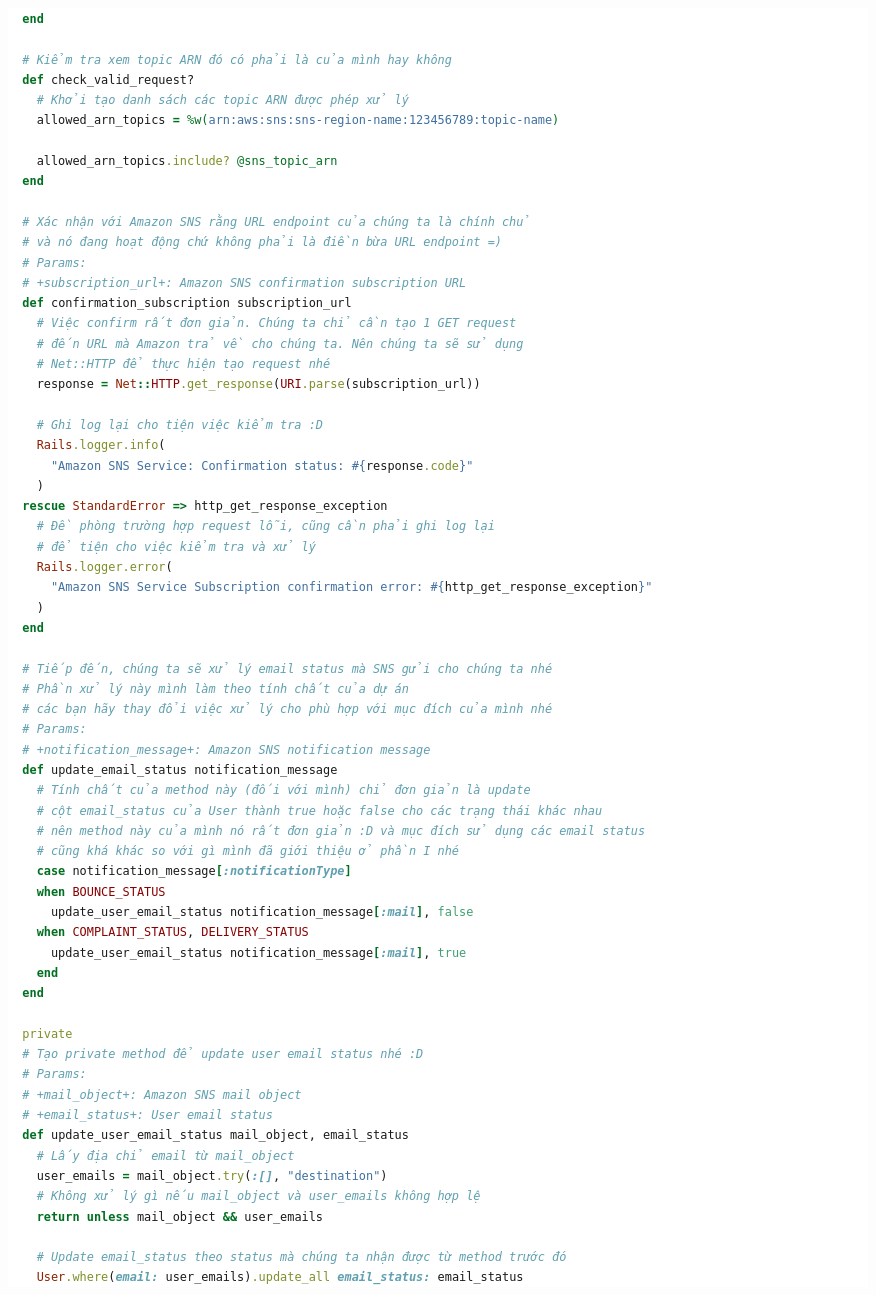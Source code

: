 ```ruby
  end

  # Kiểm tra xem topic ARN đó có phải là của mình hay không
  def check_valid_request?
    # Khởi tạo danh sách các topic ARN được phép xử lý
    allowed_arn_topics = %w(arn:aws:sns:sns-region-name:123456789:topic-name)

    allowed_arn_topics.include? @sns_topic_arn
  end

  # Xác nhận với Amazon SNS rằng URL endpoint của chúng ta là chính chủ
  # và nó đang hoạt động chứ không phải là điền bừa URL endpoint =)
  # Params:
  # +subscription_url+: Amazon SNS confirmation subscription URL
  def confirmation_subscription subscription_url
    # Việc confirm rất đơn giản. Chúng ta chỉ cần tạo 1 GET request
    # đến URL mà Amazon trả về cho chúng ta. Nên chúng ta sẽ sử dụng
    # Net::HTTP để thực hiện tạo request nhé
    response = Net::HTTP.get_response(URI.parse(subscription_url))

    # Ghi log lại cho tiện việc kiểm tra :D
    Rails.logger.info(
      "Amazon SNS Service: Confirmation status: #{response.code}"
    )
  rescue StandardError => http_get_response_exception
    # Đề phòng trường hợp request lỗi, cũng cần phải ghi log lại
    # để tiện cho việc kiểm tra và xử lý
    Rails.logger.error(
      "Amazon SNS Service Subscription confirmation error: #{http_get_response_exception}"
    )
  end

  # Tiếp đến, chúng ta sẽ xử lý email status mà SNS gửi cho chúng ta nhé
  # Phần xử lý này mình làm theo tính chất của dự án
  # các bạn hãy thay đổi việc xử lý cho phù hợp với mục đích của mình nhé
  # Params:
  # +notification_message+: Amazon SNS notification message
  def update_email_status notification_message
    # Tính chất của method này (đối với mình) chỉ đơn giản là update
    # cột email_status của User thành true hoặc false cho các trạng thái khác nhau
    # nên method này của mình nó rất đơn giản :D và mục đích sử dụng các email status
    # cũng khá khác so với gì mình đã giới thiệu ở phần I nhé
    case notification_message[:notificationType]
    when BOUNCE_STATUS
      update_user_email_status notification_message[:mail], false
    when COMPLAINT_STATUS, DELIVERY_STATUS
      update_user_email_status notification_message[:mail], true
    end
  end

  private
  # Tạo private method để update user email status nhé :D
  # Params:
  # +mail_object+: Amazon SNS mail object
  # +email_status+: User email status
  def update_user_email_status mail_object, email_status
    # Lấy địa chỉ email từ mail_object
    user_emails = mail_object.try(:[], "destination")
    # Không xử lý gì nếu mail_object và user_emails không hợp lệ
    return unless mail_object && user_emails

    # Update email_status theo status mà chúng ta nhận được từ method trước đó
    User.where(email: user_emails).update_all email_status: email_status
```